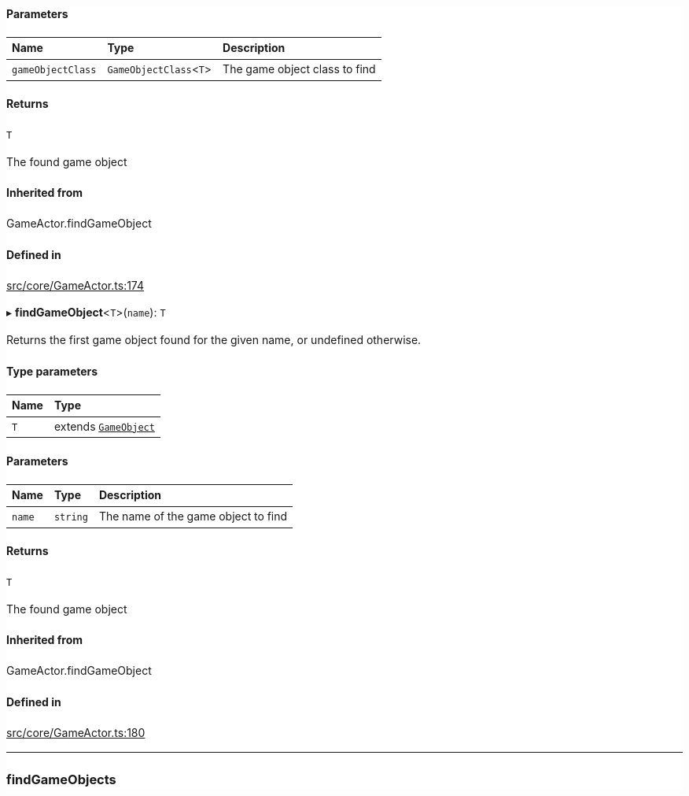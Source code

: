 #### Parameters

| Name | Type | Description |
| :------ | :------ | :------ |
| `gameObjectClass` | `GameObjectClass`<`T`\> | The game object class to find |

#### Returns

`T`

The found game object

#### Inherited from

GameActor.findGameObject

#### Defined in

[src/core/GameActor.ts:174](https://github.com/angry-pixel-studio/angry-pixel-engine/blob/8704b49/src/core/GameActor.ts#L174)

▸ **findGameObject**<`T`\>(`name`): `T`

Returns the first game object found for the given name, or undefined otherwise.

#### Type parameters

| Name | Type |
| :------ | :------ |
| `T` | extends [`GameObject`](GameObject.md) |

#### Parameters

| Name | Type | Description |
| :------ | :------ | :------ |
| `name` | `string` | The name of the game object to find |

#### Returns

`T`

The found game object

#### Inherited from

GameActor.findGameObject

#### Defined in

[src/core/GameActor.ts:180](https://github.com/angry-pixel-studio/angry-pixel-engine/blob/8704b49/src/core/GameActor.ts#L180)

___

### findGameObjects

